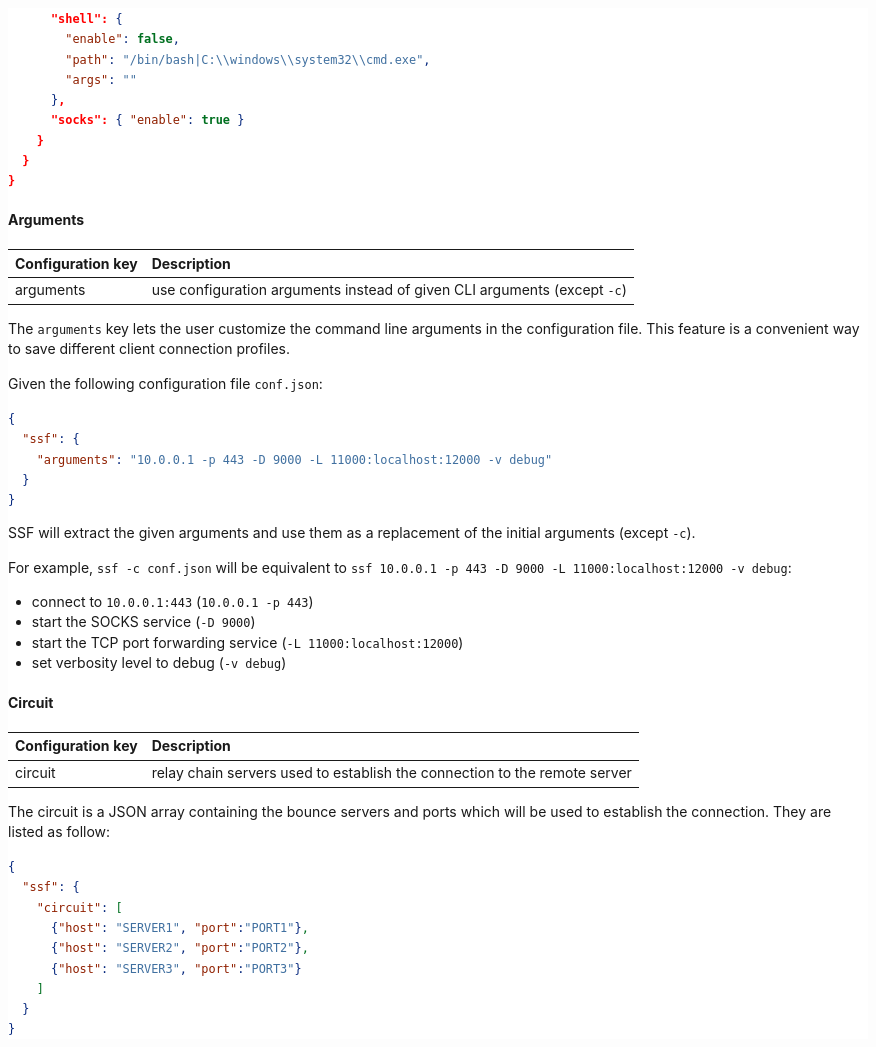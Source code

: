 ```json
      "shell": {
        "enable": false,
        "path": "/bin/bash|C:\\windows\\system32\\cmd.exe",
        "args": ""
      },
      "socks": { "enable": true }
    }
  }
}
```

#### Arguments

| Configuration key | Description                                                              |
|:------------------|:-------------------------------------------------------------------------|
| arguments         | use configuration arguments instead of given CLI arguments (except `-c`) |

The `arguments` key lets the user customize the command line arguments in the configuration file.
This feature is a convenient way to save different client connection profiles.

Given the following configuration file `conf.json`:

```json
{
  "ssf": {
    "arguments": "10.0.0.1 -p 443 -D 9000 -L 11000:localhost:12000 -v debug"
  }
}
```

SSF will extract the given arguments and use them as a replacement of the initial arguments (except `-c`).

For example, `ssf -c conf.json` will be equivalent to `ssf 10.0.0.1 -p 443 -D 9000 -L 11000:localhost:12000 -v debug`:

  * connect to `10.0.0.1:443` (`10.0.0.1 -p 443`)
  * start the SOCKS service (`-D 9000`)
  * start the TCP port forwarding service (`-L 11000:localhost:12000`)
  * set verbosity level to debug (`-v debug`)

#### Circuit

| Configuration key | Description                                                               |
|:------------------|:--------------------------------------------------------------------------|
| circuit           | relay chain servers used to establish the connection to the remote server |

The circuit is a JSON array containing the bounce servers and ports which will be used to establish the connection.
They are listed as follow:

```json
{
  "ssf": {
    "circuit": [
      {"host": "SERVER1", "port":"PORT1"},
      {"host": "SERVER2", "port":"PORT2"},
      {"host": "SERVER3", "port":"PORT3"}
    ]
  }
}
```
